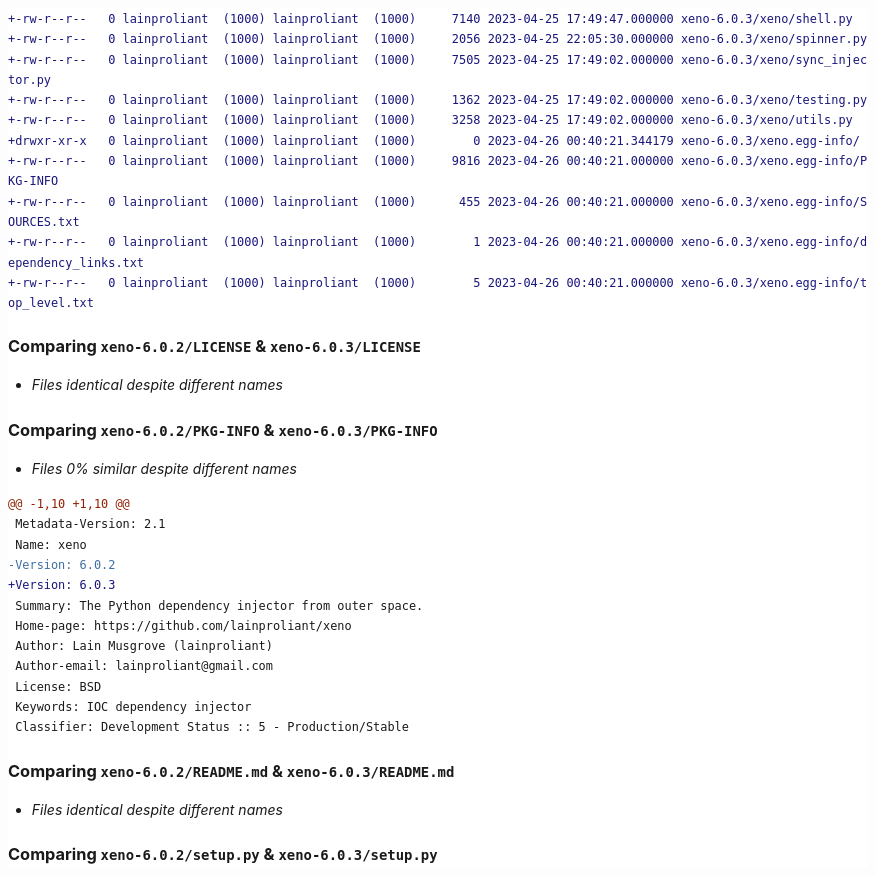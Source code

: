 ```diff
+-rw-r--r--   0 lainproliant  (1000) lainproliant  (1000)     7140 2023-04-25 17:49:47.000000 xeno-6.0.3/xeno/shell.py
+-rw-r--r--   0 lainproliant  (1000) lainproliant  (1000)     2056 2023-04-25 22:05:30.000000 xeno-6.0.3/xeno/spinner.py
+-rw-r--r--   0 lainproliant  (1000) lainproliant  (1000)     7505 2023-04-25 17:49:02.000000 xeno-6.0.3/xeno/sync_injector.py
+-rw-r--r--   0 lainproliant  (1000) lainproliant  (1000)     1362 2023-04-25 17:49:02.000000 xeno-6.0.3/xeno/testing.py
+-rw-r--r--   0 lainproliant  (1000) lainproliant  (1000)     3258 2023-04-25 17:49:02.000000 xeno-6.0.3/xeno/utils.py
+drwxr-xr-x   0 lainproliant  (1000) lainproliant  (1000)        0 2023-04-26 00:40:21.344179 xeno-6.0.3/xeno.egg-info/
+-rw-r--r--   0 lainproliant  (1000) lainproliant  (1000)     9816 2023-04-26 00:40:21.000000 xeno-6.0.3/xeno.egg-info/PKG-INFO
+-rw-r--r--   0 lainproliant  (1000) lainproliant  (1000)      455 2023-04-26 00:40:21.000000 xeno-6.0.3/xeno.egg-info/SOURCES.txt
+-rw-r--r--   0 lainproliant  (1000) lainproliant  (1000)        1 2023-04-26 00:40:21.000000 xeno-6.0.3/xeno.egg-info/dependency_links.txt
+-rw-r--r--   0 lainproliant  (1000) lainproliant  (1000)        5 2023-04-26 00:40:21.000000 xeno-6.0.3/xeno.egg-info/top_level.txt
```

### Comparing `xeno-6.0.2/LICENSE` & `xeno-6.0.3/LICENSE`

 * *Files identical despite different names*

### Comparing `xeno-6.0.2/PKG-INFO` & `xeno-6.0.3/PKG-INFO`

 * *Files 0% similar despite different names*

```diff
@@ -1,10 +1,10 @@
 Metadata-Version: 2.1
 Name: xeno
-Version: 6.0.2
+Version: 6.0.3
 Summary: The Python dependency injector from outer space.
 Home-page: https://github.com/lainproliant/xeno
 Author: Lain Musgrove (lainproliant)
 Author-email: lainproliant@gmail.com
 License: BSD
 Keywords: IOC dependency injector
 Classifier: Development Status :: 5 - Production/Stable
```

### Comparing `xeno-6.0.2/README.md` & `xeno-6.0.3/README.md`

 * *Files identical despite different names*

### Comparing `xeno-6.0.2/setup.py` & `xeno-6.0.3/setup.py`
